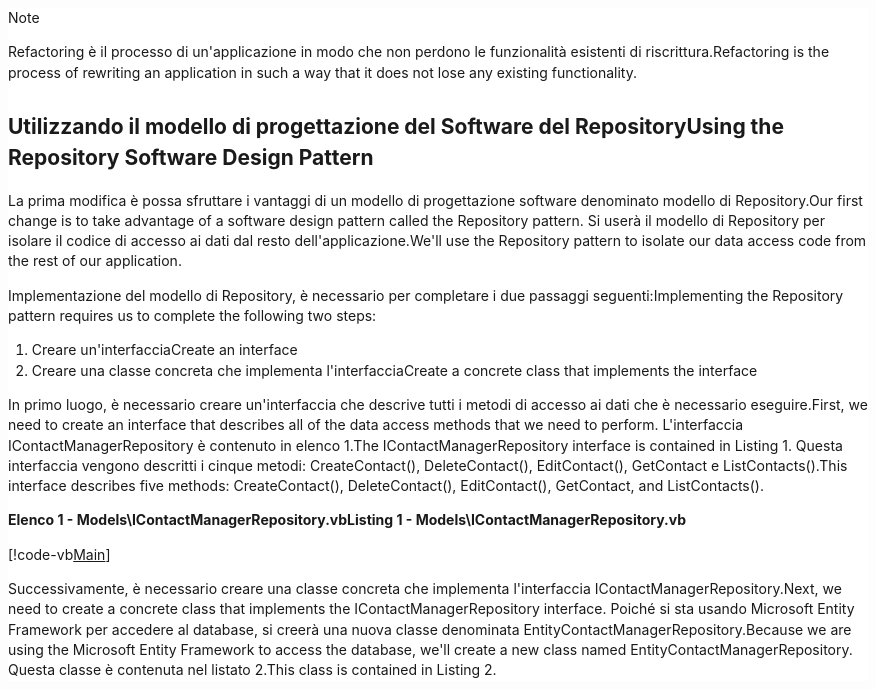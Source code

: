 > [!NOTE] 
> 
> <span data-ttu-id="a01df-158">Refactoring è il processo di un'applicazione in modo che non perdono le funzionalità esistenti di riscrittura.</span><span class="sxs-lookup"><span data-stu-id="a01df-158">Refactoring is the process of rewriting an application in such a way that it does not lose any existing functionality.</span></span>


## <a name="using-the-repository-software-design-pattern"></a><span data-ttu-id="a01df-159">Utilizzando il modello di progettazione del Software del Repository</span><span class="sxs-lookup"><span data-stu-id="a01df-159">Using the Repository Software Design Pattern</span></span>

<span data-ttu-id="a01df-160">La prima modifica è possa sfruttare i vantaggi di un modello di progettazione software denominato modello di Repository.</span><span class="sxs-lookup"><span data-stu-id="a01df-160">Our first change is to take advantage of a software design pattern called the Repository pattern.</span></span> <span data-ttu-id="a01df-161">Si userà il modello di Repository per isolare il codice di accesso ai dati dal resto dell'applicazione.</span><span class="sxs-lookup"><span data-stu-id="a01df-161">We'll use the Repository pattern to isolate our data access code from the rest of our application.</span></span>

<span data-ttu-id="a01df-162">Implementazione del modello di Repository, è necessario per completare i due passaggi seguenti:</span><span class="sxs-lookup"><span data-stu-id="a01df-162">Implementing the Repository pattern requires us to complete the following two steps:</span></span>

1. <span data-ttu-id="a01df-163">Creare un'interfaccia</span><span class="sxs-lookup"><span data-stu-id="a01df-163">Create an interface</span></span>
2. <span data-ttu-id="a01df-164">Creare una classe concreta che implementa l'interfaccia</span><span class="sxs-lookup"><span data-stu-id="a01df-164">Create a concrete class that implements the interface</span></span>

<span data-ttu-id="a01df-165">In primo luogo, è necessario creare un'interfaccia che descrive tutti i metodi di accesso ai dati che è necessario eseguire.</span><span class="sxs-lookup"><span data-stu-id="a01df-165">First, we need to create an interface that describes all of the data access methods that we need to perform.</span></span> <span data-ttu-id="a01df-166">L'interfaccia IContactManagerRepository è contenuto in elenco 1.</span><span class="sxs-lookup"><span data-stu-id="a01df-166">The IContactManagerRepository interface is contained in Listing 1.</span></span> <span data-ttu-id="a01df-167">Questa interfaccia vengono descritti i cinque metodi: CreateContact(), DeleteContact(), EditContact(), GetContact e ListContacts().</span><span class="sxs-lookup"><span data-stu-id="a01df-167">This interface describes five methods: CreateContact(), DeleteContact(), EditContact(), GetContact, and ListContacts().</span></span>

<span data-ttu-id="a01df-168">**Elenco 1 - Models\IContactManagerRepository.vb**</span><span class="sxs-lookup"><span data-stu-id="a01df-168">**Listing 1 - Models\IContactManagerRepository.vb**</span></span>

[!code-vb[Main](iteration-4-make-the-application-loosely-coupled-vb/samples/sample1.vb)]

<span data-ttu-id="a01df-169">Successivamente, è necessario creare una classe concreta che implementa l'interfaccia IContactManagerRepository.</span><span class="sxs-lookup"><span data-stu-id="a01df-169">Next, we need to create a concrete class that implements the IContactManagerRepository interface.</span></span> <span data-ttu-id="a01df-170">Poiché si sta usando Microsoft Entity Framework per accedere al database, si creerà una nuova classe denominata EntityContactManagerRepository.</span><span class="sxs-lookup"><span data-stu-id="a01df-170">Because we are using the Microsoft Entity Framework to access the database, we'll create a new class named EntityContactManagerRepository.</span></span> <span data-ttu-id="a01df-171">Questa classe è contenuta nel listato 2.</span><span class="sxs-lookup"><span data-stu-id="a01df-171">This class is contained in Listing 2.</span></span>
